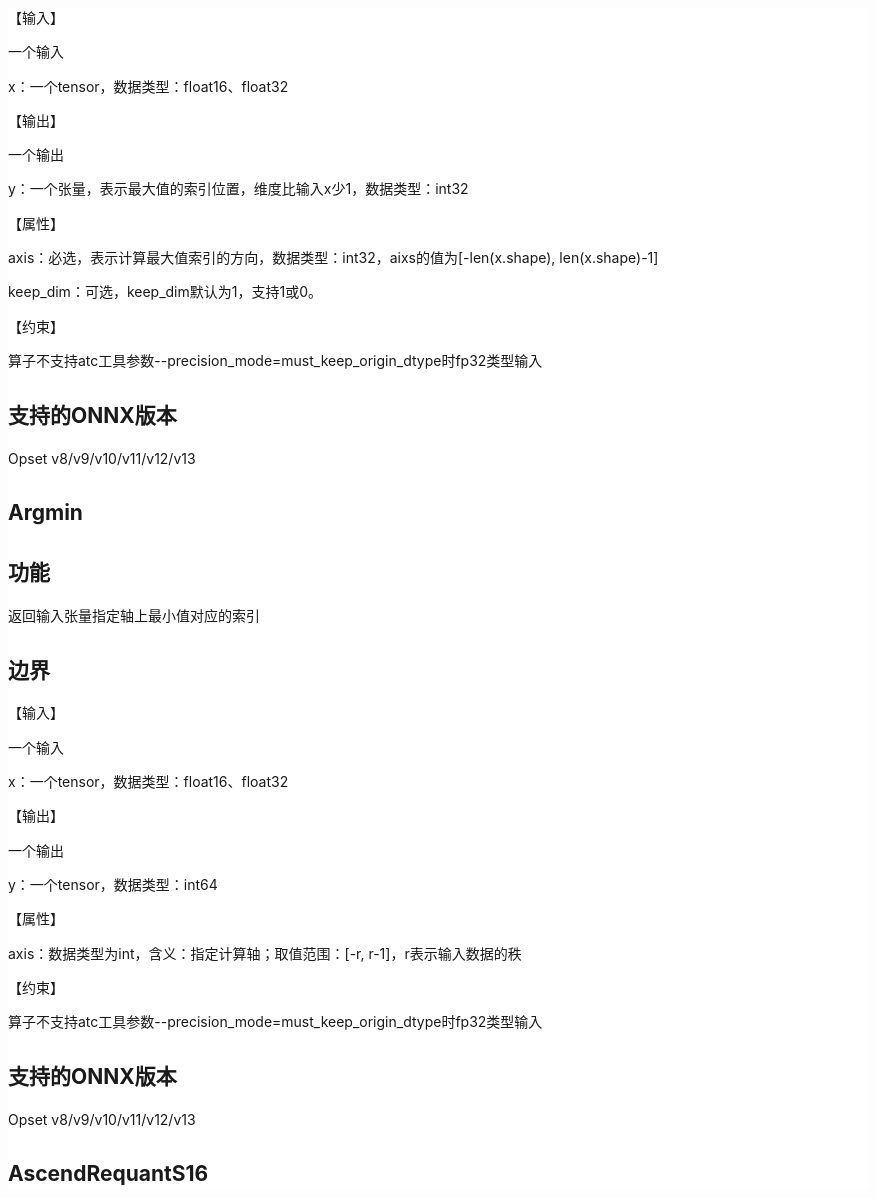 【输入】

一个输入

x：一个tensor，数据类型：float16、float32

【输出】

一个输出

y：一个张量，表示最大值的索引位置，维度比输入x少1，数据类型：int32

【属性】

axis：必选，表示计算最大值索引的方向，数据类型：int32，aixs的值为\[-len\(x.shape\), len\(x.shape\)-1\]

keep\_dim：可选，keep\_dim默认为1，支持1或0。

【约束】

算子不支持atc工具参数--precision\_mode=must\_keep\_origin\_dtype时fp32类型输入

## 支持的ONNX版本<a name="section13311501226"></a>

Opset v8/v9/v10/v11/v12/v13

<h2 id="Argmin.md">Argmin</h2>

## 功能<a name="section12725193815114"></a>

返回输入张量指定轴上最小值对应的索引

## 边界<a name="section9981612134"></a>

【输入】

一个输入

x：一个tensor，数据类型：float16、float32

【输出】

一个输出

y：一个tensor，数据类型：int64

【属性】

axis：数据类型为int，含义：指定计算轴；取值范围：\[-r, r-1\]，r表示输入数据的秩

【约束】

算子不支持atc工具参数--precision\_mode=must\_keep\_origin\_dtype时fp32类型输入

## 支持的ONNX版本<a name="section13311501226"></a>

Opset v8/v9/v10/v11/v12/v13

<h2 id="AscendRequantS16.md">AscendRequantS16</h2>
